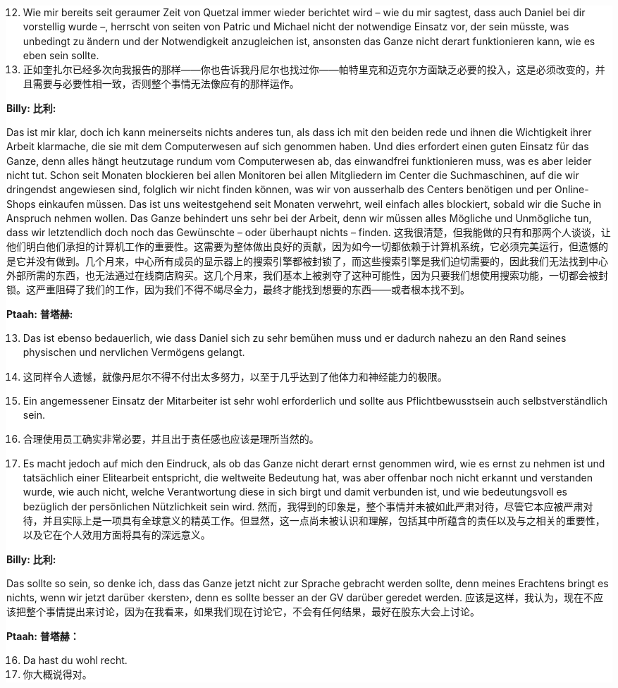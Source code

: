 12. Wie mir bereits seit geraumer Zeit von Quetzal immer wieder berichtet wird – wie du mir sagtest, dass auch Daniel bei dir vorstellig wurde –, herrscht von seiten von Patric und Michael nicht der notwendige Einsatz vor, der sein müsste, was unbedingt zu ändern und der Notwendigkeit anzugleichen ist, ansonsten das Ganze nicht derart funktionieren kann, wie es eben sein sollte.
12. 正如奎扎尔已经多次向我报告的那样——你也告诉我丹尼尔也找过你——帕特里克和迈克尔方面缺乏必要的投入，这是必须改变的，并且需要与必要性相一致，否则整个事情无法像应有的那样运作。

**Billy:**
**比利:**

Das ist mir klar, doch ich kann meinerseits nichts anderes tun, als dass ich mit den beiden rede und ihnen die Wichtigkeit ihrer Arbeit klarmache, die sie mit dem Computerwesen auf sich genommen haben. Und dies erfordert einen guten Einsatz für das Ganze, denn alles hängt heutzutage rundum vom Computerwesen ab, das einwandfrei funktionieren muss, was es aber leider nicht tut. Schon seit Monaten blockieren bei allen Monitoren bei allen Mitgliedern im Center die Suchmaschinen, auf die wir dringendst angewiesen sind, folglich wir nicht finden können, was wir von ausserhalb des Centers benötigen und per Online-Shops einkaufen müssen. Das ist uns weitestgehend seit Monaten verwehrt, weil einfach alles blockiert, sobald wir die Suche in Anspruch nehmen wollen. Das Ganze behindert uns sehr bei der Arbeit, denn wir müssen alles Mögliche und Unmögliche tun, dass wir letztendlich doch noch das Gewünschte – oder überhaupt nichts – finden.
这我很清楚，但我能做的只有和那两个人谈谈，让他们明白他们承担的计算机工作的重要性。这需要为整体做出良好的贡献，因为如今一切都依赖于计算机系统，它必须完美运行，但遗憾的是它并没有做到。几个月来，中心所有成员的显示器上的搜索引擎都被封锁了，而这些搜索引擎是我们迫切需要的，因此我们无法找到中心外部所需的东西，也无法通过在线商店购买。这几个月来，我们基本上被剥夺了这种可能性，因为只要我们想使用搜索功能，一切都会被封锁。这严重阻碍了我们的工作，因为我们不得不竭尽全力，最终才能找到想要的东西——或者根本找不到。

**Ptaah:**
**普塔赫:**

13. Das ist ebenso bedauerlich, wie dass Daniel sich zu sehr bemühen muss und er dadurch nahezu an den Rand seines physischen und nervlichen Vermögens gelangt.
13. 这同样令人遗憾，就像丹尼尔不得不付出太多努力，以至于几乎达到了他体力和神经能力的极限。

14. Ein angemessener Einsatz der Mitarbeiter ist sehr wohl erforderlich und sollte aus Pflichtbewusstsein auch selbstverständlich sein.
14. 合理使用员工确实非常必要，并且出于责任感也应该是理所当然的。

15. Es macht jedoch auf mich den Eindruck, als ob das Ganze nicht derart ernst genommen wird, wie es ernst zu nehmen ist und tatsächlich einer Elitearbeit entspricht, die weltweite Bedeutung hat, was aber offenbar noch nicht erkannt und verstanden wurde, wie auch nicht, welche Verantwortung diese in sich birgt und damit verbunden ist, und wie bedeutungsvoll es bezüglich der persönlichen Nützlichkeit sein wird.
然而，我得到的印象是，整个事情并未被如此严肃对待，尽管它本应被严肃对待，并且实际上是一项具有全球意义的精英工作。但显然，这一点尚未被认识和理解，包括其中所蕴含的责任以及与之相关的重要性，以及它在个人效用方面将具有的深远意义。

**Billy:**
**比利:**

Das sollte so sein, so denke ich, dass das Ganze jetzt nicht zur Sprache gebracht werden sollte, denn meines Erachtens bringt es nichts, wenn wir jetzt darüber ‹kersten›, denn es sollte besser an der GV darüber geredet werden.
应该是这样，我认为，现在不应该把整个事情提出来讨论，因为在我看来，如果我们现在讨论它，不会有任何结果，最好在股东大会上讨论。

**Ptaah:**
**普塔赫：**

16. Da hast du wohl recht.
16. 你大概说得对。
